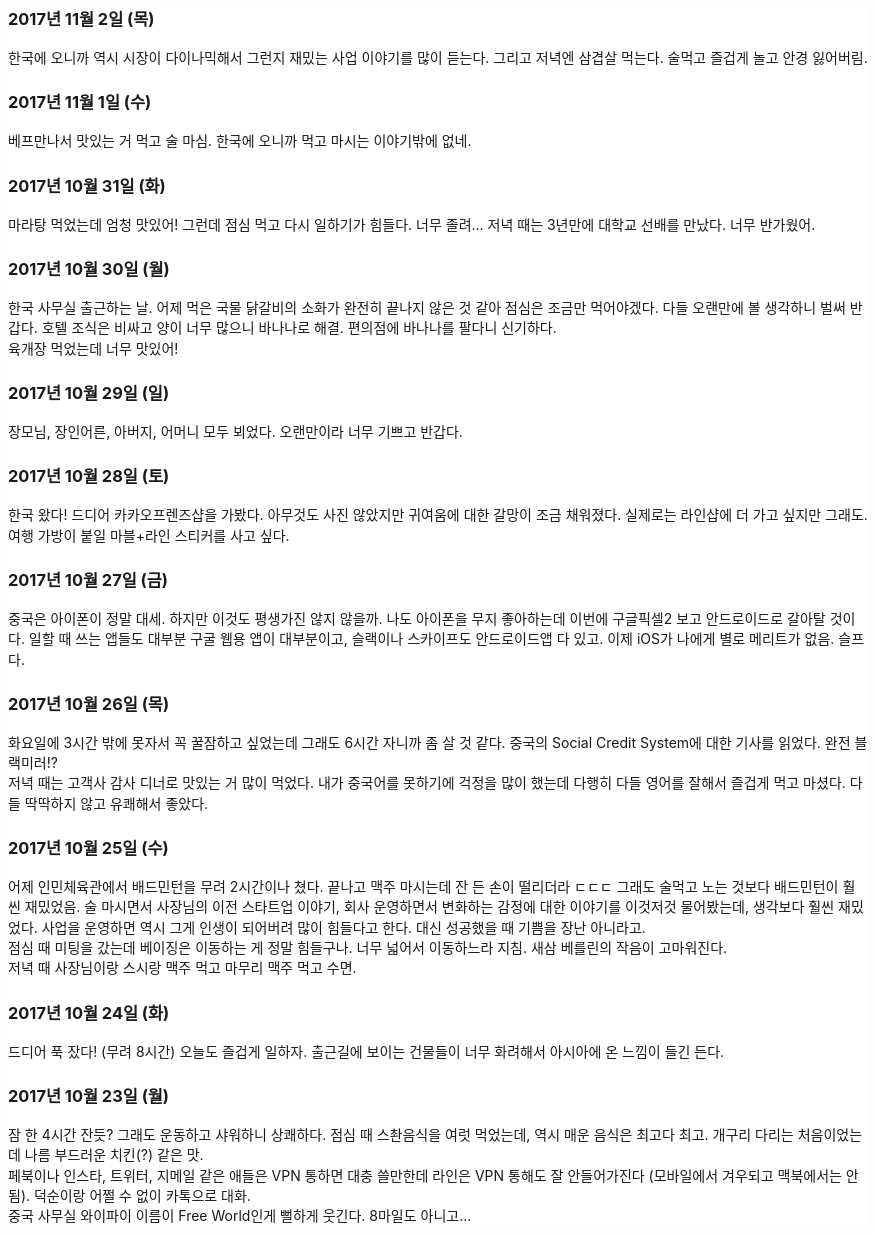 ### 2017년 11월 2일 (목)
한국에 오니까 역시 시장이 다이나믹해서 그런지 재밌는 사업 이야기를 많이 듣는다. 그리고 저녁엔 삼겹살 먹는다. 술먹고 즐겁게 놀고 안경 잃어버림.

### 2017년 11월 1일 (수)
베프만나서 맛있는 거 먹고 술 마심. 한국에 오니까 먹고 마시는 이야기밖에 없네.

### 2017년 10월 31일 (화)
마라탕 먹었는데 엄청 맛있어! 그런데 점심 먹고 다시 일하기가 힘들다. 너무 졸려…
저녁 때는 3년만에 대학교 선배를 만났다. 너무 반가웠어.

### 2017년 10월 30일 (월)
한국 사무실 출근하는 날. 어제 먹은 국물 닭갈비의 소화가 완전히 끝나지 않은 것 같아 점심은 조금만 먹어야겠다. 다들 오랜만에 볼 생각하니 벌써 반갑다. 호텔 조식은 비싸고 양이 너무 많으니 바나나로 해결. 편의점에 바나나를 팔다니 신기하다.
<br />
육개장 먹었는데 너무 맛있어!

### 2017년 10월 29일 (일)
장모님, 장인어른, 아버지, 어머니 모두 뵈었다. 오랜만이라 너무 기쁘고 반갑다.

### 2017년 10월 28일 (토)
한국 왔다! 드디어 카카오프렌즈샵을 가봤다. 아무것도 사진 않았지만 귀여움에 대한 갈망이 조금 채워졌다. 실제로는 라인샵에 더 가고 싶지만 그래도. 여행 가방이 붙일 마블+라인 스티커를 사고 싶다.

### 2017년 10월 27일 (금)
중국은 아이폰이 정말 대세. 하지만 이것도 평생가진 않지 않을까. 나도 아이폰을 무지 좋아하는데 이번에 구글픽셀2 보고 안드로이드로 갈아탈 것이다. 일할 때 쓰는 앱들도 대부분 구굴 웹용 앱이 대부분이고, 슬랙이나 스카이프도 안드로이드앱 다 있고. 이제 iOS가 나에게 별로 메리트가 없음. 슬프다.

### 2017년 10월 26일 (목)
화요일에 3시간 밖에 못자서 꼭 꿀잠하고 싶었는데 그래도 6시간 자니까 좀 살 것 같다.
중국의 Social Credit System에 대한 기사를 읽었다. 완전 블랙미러!?
<br />
저녁 때는 고객사 감사 디너로 맛있는 거 많이 먹었다. 내가 중국어를 못하기에 걱정을 많이 했는데 다행히 다들 영어를 잘해서 즐겁게 먹고 마셨다. 다들 딱딱하지 않고 유쾌해서 좋았다.

### 2017년 10월 25일 (수)
어제 인민체육관에서 배드민턴을 무려 2시간이나 쳤다. 끝나고 맥주 마시는데 잔 든 손이 떨리더라 ㄷㄷㄷ 그래도 술먹고 노는 것보다 배드민턴이 훨씬 재밌었음. 술 마시면서 사장님의 이전 스타트업 이야기, 회사 운영하면서 변화하는 감정에 대한 이야기를 이것저것 물어봤는데, 생각보다 훨씬 재밌었다. 사업을 운영하면 역시 그게 인생이 되어버려 많이 힘들다고 한다. 대신 성공했을 때 기쁨을 장난 아니라고.
<br />
점심 때 미팅을 갔는데 베이징은 이동하는 게 정말 힘들구나. 너무 넓어서 이동하느라 지침. 새삼 베를린의 작음이 고마워진다.
<br />
저녁 때 사장님이랑 스시랑 맥주 먹고 마무리 맥주 먹고 수면.

### 2017년 10월 24일 (화)
드디어 푹 잤다! (무려 8시간) 오늘도 즐겁게 일하자.
출근길에 보이는 건물들이 너무 화려해서 아시아에 온 느낌이 들긴 든다.

### 2017년 10월 23일 (월)
잠 한 4시간 잔듯? 그래도 운동하고 샤워하니 상쾌하다. 점심 때 스촨음식을 여럿 먹었는데, 역시 매운 음식은 최고다 최고. 개구리 다리는 처음이었는데 나름 부드러운 치킨(?) 같은 맛.
<br />
페북이나 인스타, 트위터, 지메일 같은 애들은 VPN 통하면 대충 쓸만한데 라인은 VPN 통해도 잘 안들어가진다 (모바일에서 겨우되고 맥북에서는 안 됨). 덕순이랑 어쩔 수 없이 카톡으로 대화.
<br />
중국 사무실 와이파이 이름이 Free World인게 뻘하게 웃긴다. 8마일도 아니고...
